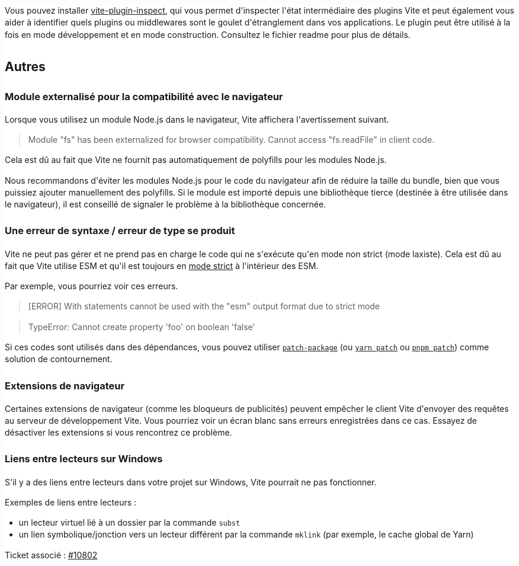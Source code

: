 Vous pouvez installer [vite-plugin-inspect](https://github.com/antfu/vite-plugin-inspect), qui vous permet d'inspecter l'état intermédiaire des plugins Vite et peut également vous aider à identifier quels plugins ou middlewares sont le goulet d'étranglement dans vos applications. Le plugin peut être utilisé à la fois en mode développement et en mode construction. Consultez le fichier readme pour plus de détails.

## Autres

### Module externalisé pour la compatibilité avec le navigateur

Lorsque vous utilisez un module Node.js dans le navigateur, Vite affichera l'avertissement suivant.

> Module "fs" has been externalized for browser compatibility. Cannot access "fs.readFile" in client code.

Cela est dû au fait que Vite ne fournit pas automatiquement de polyfills pour les modules Node.js.

Nous recommandons d'éviter les modules Node.js pour le code du navigateur afin de réduire la taille du bundle, bien que vous puissiez ajouter manuellement des polyfills. Si le module est importé depuis une bibliothèque tierce (destinée à être utilisée dans le navigateur), il est conseillé de signaler le problème à la bibliothèque concernée.

### Une erreur de syntaxe / erreur de type se produit

Vite ne peut pas gérer et ne prend pas en charge le code qui ne s'exécute qu'en mode non strict (mode laxiste). Cela est dû au fait que Vite utilise ESM et qu'il est toujours en [mode strict](https://developer.mozilla.org/en-US/docs/Web/JavaScript/Reference/Strict_mode) à l'intérieur des ESM.

Par exemple, vous pourriez voir ces erreurs.

> [ERROR] With statements cannot be used with the "esm" output format due to strict mode

> TypeError: Cannot create property 'foo' on boolean 'false'

Si ces codes sont utilisés dans des dépendances, vous pouvez utiliser [`patch-package`](https://github.com/ds300/patch-package) (ou [`yarn patch`](https://yarnpkg.com/cli/patch) ou [`pnpm patch`](https://pnpm.io/cli/patch)) comme solution de contournement.

### Extensions de navigateur

Certaines extensions de navigateur (comme les bloqueurs de publicités) peuvent empêcher le client Vite d'envoyer des requêtes au serveur de développement Vite. Vous pourriez voir un écran blanc sans erreurs enregistrées dans ce cas. Essayez de désactiver les extensions si vous rencontrez ce problème.

### Liens entre lecteurs sur Windows

S'il y a des liens entre lecteurs dans votre projet sur Windows, Vite pourrait ne pas fonctionner.

Exemples de liens entre lecteurs :

- un lecteur virtuel lié à un dossier par la commande `subst`
- un lien symbolique/jonction vers un lecteur différent par la commande `mklink` (par exemple, le cache global de Yarn)

Ticket associé : [#10802](https://github.com/vitejs/vite/issues/10802)
